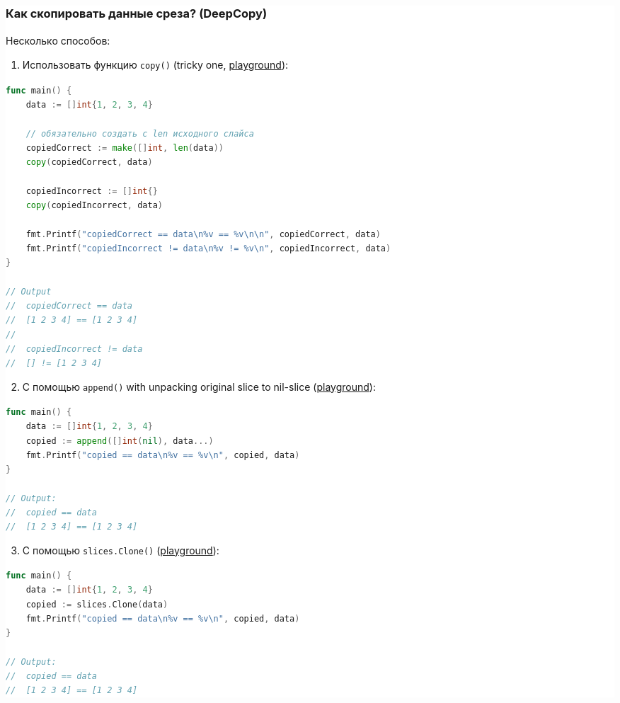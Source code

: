 ```go
```

### Как скопировать данные среза? (DeepCopy)

Несколько способов:

1. Использовать функцию `copy()` (tricky one, [playground](https://play.golang.com/p/RvsfZ_BJTVc)):

```go
func main() {
    data := []int{1, 2, 3, 4}

    // обязательно создать с len исходного слайса
    copiedCorrect := make([]int, len(data))
    copy(copiedCorrect, data)

    copiedIncorrect := []int{}
    copy(copiedIncorrect, data)

    fmt.Printf("copiedCorrect == data\n%v == %v\n\n", copiedCorrect, data)
    fmt.Printf("copiedIncorrect != data\n%v != %v\n", copiedIncorrect, data)
}

// Output
//  copiedCorrect == data
//  [1 2 3 4] == [1 2 3 4]
//
//  copiedIncorrect != data
//  [] != [1 2 3 4]
```

2. С помощью `append()` with unpacking original slice to nil-slice ([playground](https://play.golang.com/p/ws1VNW3eN1_p)):

```go
func main() {
    data := []int{1, 2, 3, 4}
    copied := append([]int(nil), data...)
    fmt.Printf("copied == data\n%v == %v\n", copied, data)
}

// Output:
//  copied == data
//  [1 2 3 4] == [1 2 3 4]
```

3. С помощью `slices.Clone()` ([playground](https://play.golang.com/p/6p9_4bEluVd)):

```go
func main() {
    data := []int{1, 2, 3, 4}
    copied := slices.Clone(data)
    fmt.Printf("copied == data\n%v == %v\n", copied, data)
}

// Output:
//  copied == data
//  [1 2 3 4] == [1 2 3 4]
```
